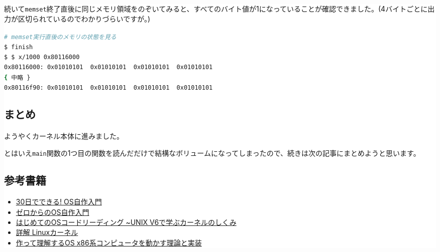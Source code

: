 続いて`memset`終了直後に同じメモリ領域をのぞいてみると、すべてのバイト値が1になっていることが確認できました。(4バイトごとに出力が区切られているのでわかりづらいですが。)

``` bash
# memset実行直後のメモリの状態を見る
$ finish
$ $ x/1000 0x80116000
0x80116000:	0x01010101	0x01010101	0x01010101	0x01010101
{ 中略 }
0x80116f90:	0x01010101	0x01010101	0x01010101	0x01010101
```

## まとめ

ようやくカーネル本体に進みました。

とはいえ`main`関数の1つ目の関数を読んだだけで結構なボリュームになってしまったので、続きは次の記事にまとめようと思います。

## 参考書籍

- [30日でできる! OS自作入門](https://amzn.to/3qZSCY7)
- [ゼロからのOS自作入門](https://amzn.to/3qXYsZX)
- [はじめてのOSコードリーディング ~UNIX V6で学ぶカーネルのしくみ](https://amzn.to/3q8TU3K)
- [詳解 Linuxカーネル](https://amzn.to/3I6fkVt)
- [作って理解するOS x86系コンピュータを動かす理論と実装](https://amzn.to/3JRUdI2)









